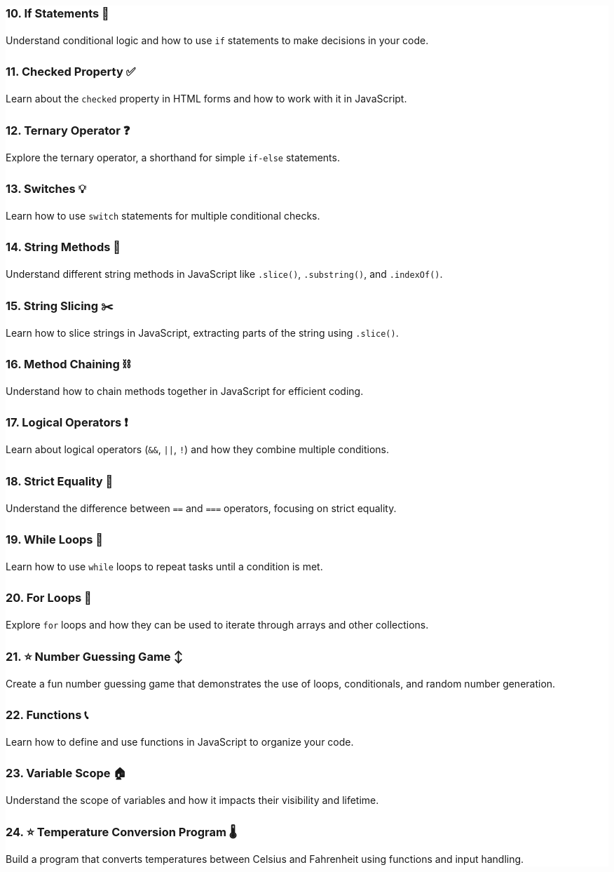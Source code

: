 ### 10. If Statements 🤔
Understand conditional logic and how to use `if` statements to make decisions in your code.

### 11. Checked Property ✅
Learn about the `checked` property in HTML forms and how to work with it in JavaScript.

### 12. Ternary Operator ❓
Explore the ternary operator, a shorthand for simple `if-else` statements.

### 13. Switches 💡
Learn how to use `switch` statements for multiple conditional checks.

### 14. String Methods 🧵
Understand different string methods in JavaScript like `.slice()`, `.substring()`, and `.indexOf()`.

### 15. String Slicing ✂️
Learn how to slice strings in JavaScript, extracting parts of the string using `.slice()`.

### 16. Method Chaining ⛓
Understand how to chain methods together in JavaScript for efficient coding.

### 17. Logical Operators ❗
Learn about logical operators (`&&`, `||`, `!`) and how they combine multiple conditions.

### 18. Strict Equality 🟰
Understand the difference between `==` and `===` operators, focusing on strict equality.

### 19. While Loops 🔁
Learn how to use `while` loops to repeat tasks until a condition is met.

### 20. For Loops 🔂
Explore `for` loops and how they can be used to iterate through arrays and other collections.

### 21. ⭐ Number Guessing Game ↕
Create a fun number guessing game that demonstrates the use of loops, conditionals, and random number generation.

### 22. Functions 📞
Learn how to define and use functions in JavaScript to organize your code.

### 23. Variable Scope 🏠
Understand the scope of variables and how it impacts their visibility and lifetime.

### 24. ⭐ Temperature Conversion Program 🌡️
Build a program that converts temperatures between Celsius and Fahrenheit using functions and input handling.
